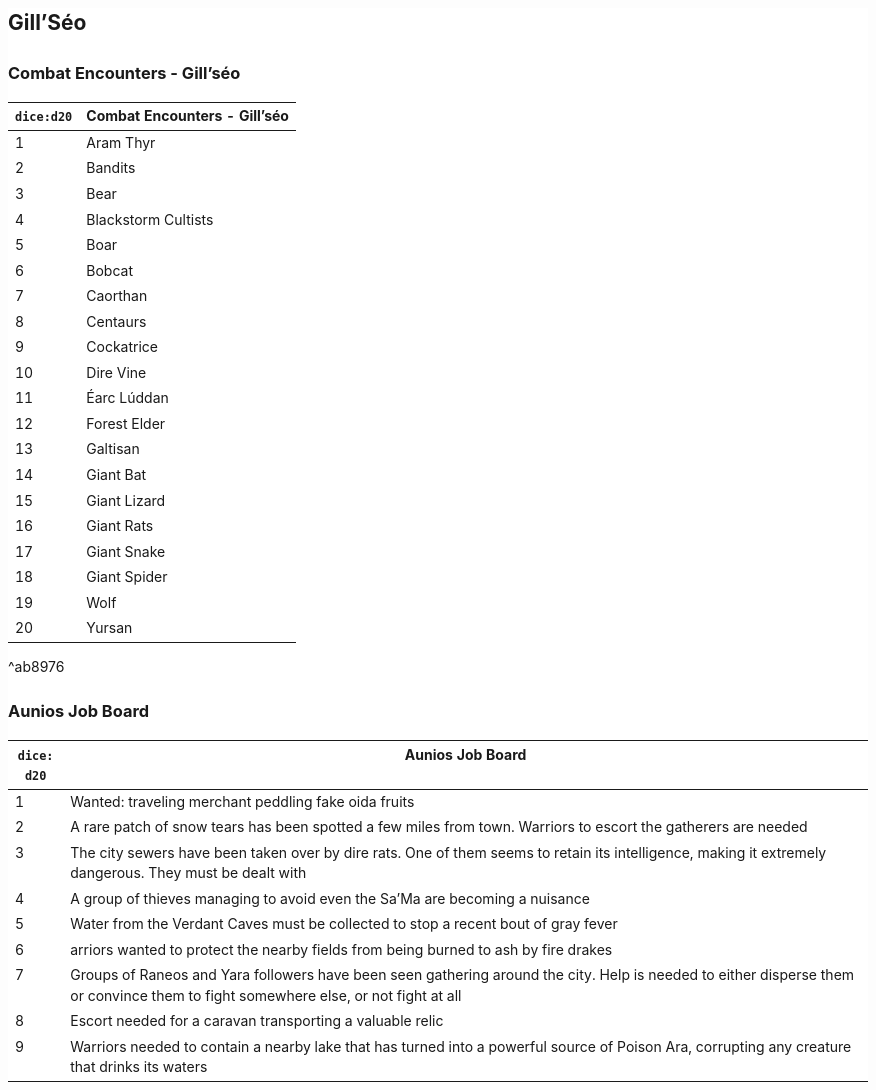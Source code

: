
## Gill’Séo

### Combat Encounters - Gill’séo

| `dice:d20` | Combat Encounters - Gill’séo |
| ---------- | ---------------------------- |
| 1          | Aram Thyr                    |
| 2          | Bandits                      |
| 3          | Bear                         |
| 4          | Blackstorm Cultists          |
| 5          | Boar                         |
| 6          | Bobcat                       |
| 7          | Caorthan                     |
| 8          | Centaurs                     |
| 9          | Cockatrice                   |
| 10         | Dire Vine                    |
| 11         | Éarc Lúddan                  |
| 12         | Forest Elder                 |
| 13         | Galtisan                     |
| 14         | Giant Bat                    |
| 15         | Giant Lizard                 |
| 16         | Giant Rats                   |
| 17         | Giant Snake                  |
| 18         | Giant Spider                 |
| 19         | Wolf                         |
| 20         | Yursan                       |

^ab8976

###  Aunios Job Board


| `dice:d20` | Aunios Job Board                                                                                                                                                                                                                                                           |
| ---------- | -------------------------------------------------------------------------------------------------------------------------------------------------------------------------------------------------------------------------------------------------------------------------- |
| 1          | Wanted: traveling merchant peddling fake oida fruits                                                                                                                                                                                                                       |
| 2          | A rare patch of snow tears has been spotted a few miles from town. Warriors to escort the gatherers are needed                                                                                                                                                             |
| 3          | The city sewers have been taken over by dire rats. One of them seems to retain its intelligence, making it extremely dangerous. They must be dealt with                                                                                                                    |
| 4          | A group of thieves managing to avoid even the Sa’Ma are becoming a nuisance                                                                                                                                                                                                |
| 5          | Water from the Verdant Caves must be collected to stop a recent bout of gray fever                                                                                                                                                                                         |
| 6          | arriors wanted to protect the nearby fields from being burned to ash by fire drakes                                                                                                                                                                                        |
| 7          | Groups of Raneos and Yara followers have been seen gathering around the city. Help is needed to either disperse them or convince them to fight somewhere else, or not fight at all                                                                                         |
| 8          | Escort needed for a caravan transporting a valuable relic                                                                                                                                                                                                                  |
| 9          | Warriors needed to contain a nearby lake that has turned into a powerful source of Poison Ara, corrupting any creature that drinks its waters                                                                                                                              |